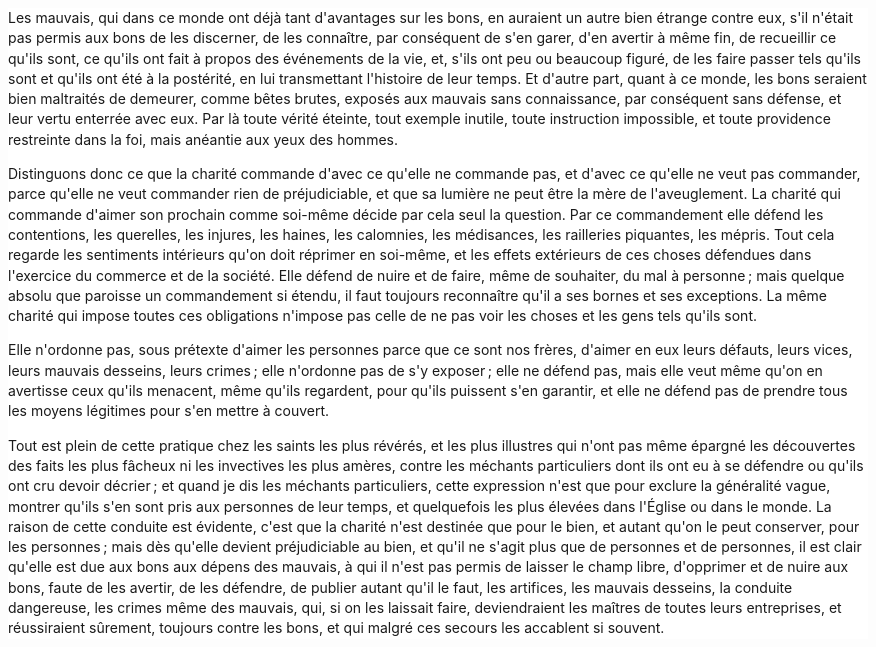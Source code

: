 Les mauvais, qui dans ce monde ont déjà tant d'avantages sur les bons, en
auraient un autre bien étrange contre eux, s'il n'était pas permis aux bons de
les discerner, de les connaître, par conséquent de s'en garer, d'en avertir
à même fin, de recueillir ce qu'ils sont, ce qu'ils ont fait à propos des
événements de la vie, et, s'ils ont peu ou beaucoup figuré, de les faire
passer tels qu'ils sont et qu'ils ont été à la postérité, en lui transmettant
l'histoire de leur temps. Et d'autre part, quant à ce monde, les bons seraient
bien maltraités de demeurer, comme bêtes brutes, exposés aux mauvais sans
connaissance, par conséquent sans défense, et leur vertu enterrée avec eux.
Par là toute vérité éteinte, tout exemple inutile, toute instruction
impossible, et toute providence restreinte dans la foi, mais anéantie aux yeux
des hommes.

Distinguons donc ce que la charité commande d'avec ce qu'elle ne commande pas,
et d'avec ce qu'elle ne veut pas commander, parce qu'elle ne veut commander
rien de préjudiciable, et que sa lumière ne peut être la mère de
l'aveuglement. La charité qui commande d'aimer son prochain comme soi-même
décide par cela seul la question. Par ce commandement elle défend les
contentions, les querelles, les injures, les haines, les calomnies, les
médisances, les railleries piquantes, les mépris. Tout cela regarde les
sentiments intérieurs qu'on doit réprimer en soi-même, et les effets
extérieurs de ces choses défendues dans l'exercice du commerce et de la
société. Elle défend de nuire et de faire, même de souhaiter, du mal
à personne ; mais quelque absolu que paroisse un commandement si étendu, il
faut toujours reconnaître qu'il a ses bornes et ses exceptions. La même
charité qui impose toutes ces obligations n'impose pas celle de ne pas voir
les choses et les gens tels qu'ils sont.

Elle n'ordonne pas, sous prétexte d'aimer les personnes parce que ce sont nos
frères, d'aimer en eux leurs défauts, leurs vices, leurs mauvais desseins,
leurs crimes ; elle n'ordonne pas de s'y exposer ; elle ne défend pas, mais elle
veut même qu'on en avertisse ceux qu'ils menacent, même qu'ils regardent, pour
qu'ils puissent s'en garantir, et elle ne défend pas de prendre tous les
moyens légitimes pour s'en mettre à couvert.

Tout est plein de cette pratique chez les saints les plus révérés, et les plus
illustres qui n'ont pas même épargné les découvertes des faits les plus
fâcheux ni les invectives les plus amères, contre les méchants particuliers
dont ils ont eu à se défendre ou qu'ils ont cru devoir décrier ; et quand je
dis les méchants particuliers, cette expression n'est que pour exclure la
généralité vague, montrer qu'ils s'en sont pris aux personnes de leur temps,
et quelquefois les plus élevées dans l'Église ou dans le monde. La raison de
cette conduite est évidente, c'est que la charité n'est destinée que pour le
bien, et autant qu'on le peut conserver, pour les personnes ; mais dès qu'elle
devient préjudiciable au bien, et qu'il ne s'agit plus que de personnes et de
personnes, il est clair qu'elle est due aux bons aux dépens des mauvais, à qui
il n'est pas permis de laisser le champ libre, d'opprimer et de nuire aux
bons, faute de les avertir, de les défendre, de publier autant qu'il le faut,
les artifices, les mauvais desseins, la conduite dangereuse, les crimes même
des mauvais, qui, si on les laissait faire, deviendraient les maîtres de
toutes leurs entreprises, et réussiraient sûrement, toujours contre les bons,
et qui malgré ces secours les accablent si souvent.
